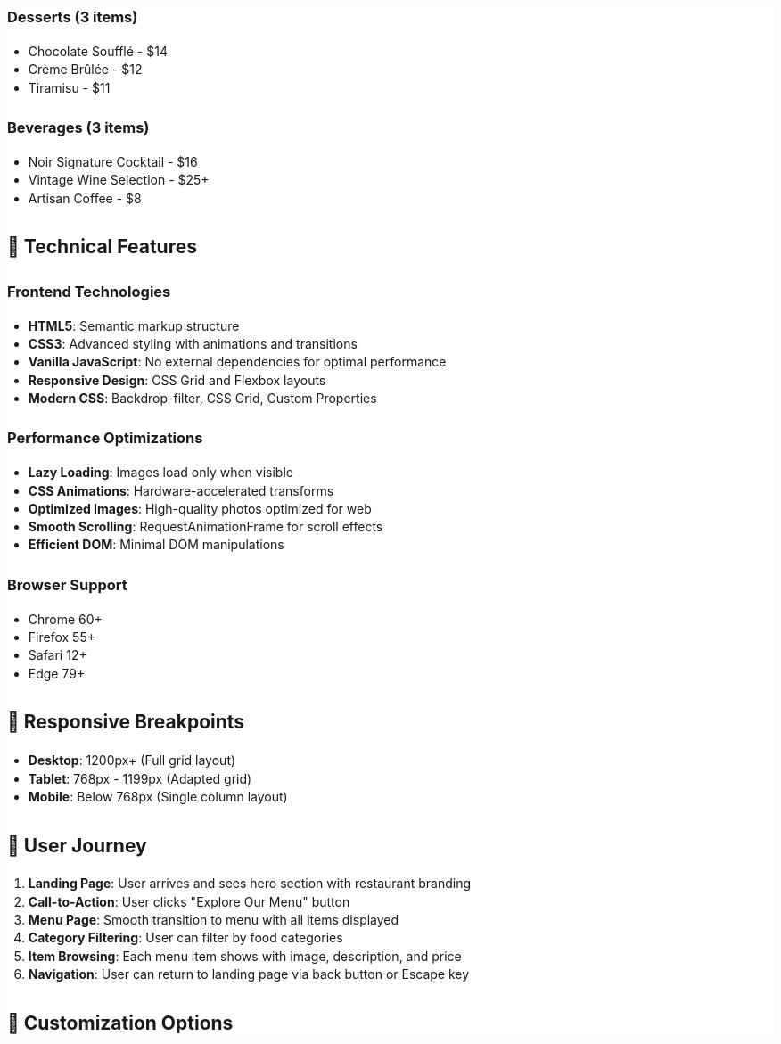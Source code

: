 ### Desserts (3 items)
- Chocolate Soufflé - $14
- Crème Brûlée - $12
- Tiramisu - $11

### Beverages (3 items)
- Noir Signature Cocktail - $16
- Vintage Wine Selection - $25+
- Artisan Coffee - $8

## 🚀 Technical Features

### Frontend Technologies
- **HTML5**: Semantic markup structure
- **CSS3**: Advanced styling with animations and transitions
- **Vanilla JavaScript**: No external dependencies for optimal performance
- **Responsive Design**: CSS Grid and Flexbox layouts
- **Modern CSS**: Backdrop-filter, CSS Grid, Custom Properties

### Performance Optimizations
- **Lazy Loading**: Images load only when visible
- **CSS Animations**: Hardware-accelerated transforms
- **Optimized Images**: High-quality photos optimized for web
- **Smooth Scrolling**: RequestAnimationFrame for scroll effects
- **Efficient DOM**: Minimal DOM manipulations

### Browser Support
- Chrome 60+
- Firefox 55+
- Safari 12+
- Edge 79+

## 📱 Responsive Breakpoints

- **Desktop**: 1200px+ (Full grid layout)
- **Tablet**: 768px - 1199px (Adapted grid)
- **Mobile**: Below 768px (Single column layout)

## 🎯 User Journey

1. **Landing Page**: User arrives and sees hero section with restaurant branding
2. **Call-to-Action**: User clicks "Explore Our Menu" button
3. **Menu Page**: Smooth transition to menu with all items displayed
4. **Category Filtering**: User can filter by food categories
5. **Item Browsing**: Each menu item shows with image, description, and price
6. **Navigation**: User can return to landing page via back button or Escape key

## 🔧 Customization Options
